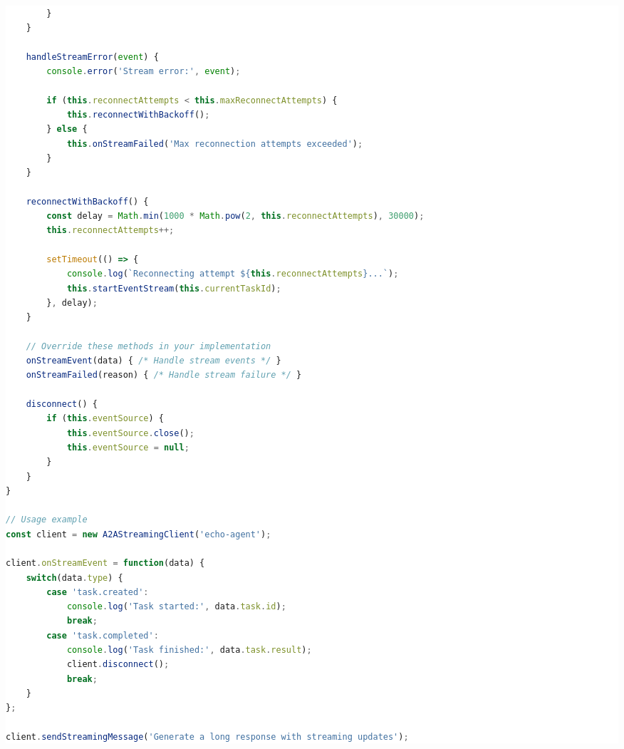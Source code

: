 ```javascript
        }
    }
    
    handleStreamError(event) {
        console.error('Stream error:', event);
        
        if (this.reconnectAttempts < this.maxReconnectAttempts) {
            this.reconnectWithBackoff();
        } else {
            this.onStreamFailed('Max reconnection attempts exceeded');
        }
    }
    
    reconnectWithBackoff() {
        const delay = Math.min(1000 * Math.pow(2, this.reconnectAttempts), 30000);
        this.reconnectAttempts++;
        
        setTimeout(() => {
            console.log(`Reconnecting attempt ${this.reconnectAttempts}...`);
            this.startEventStream(this.currentTaskId);
        }, delay);
    }
    
    // Override these methods in your implementation
    onStreamEvent(data) { /* Handle stream events */ }
    onStreamFailed(reason) { /* Handle stream failure */ }
    
    disconnect() {
        if (this.eventSource) {
            this.eventSource.close();
            this.eventSource = null;
        }
    }
}

// Usage example
const client = new A2AStreamingClient('echo-agent');

client.onStreamEvent = function(data) {
    switch(data.type) {
        case 'task.created':
            console.log('Task started:', data.task.id);
            break;
        case 'task.completed':
            console.log('Task finished:', data.task.result);
            client.disconnect();
            break;
    }
};

client.sendStreamingMessage('Generate a long response with streaming updates');
```
